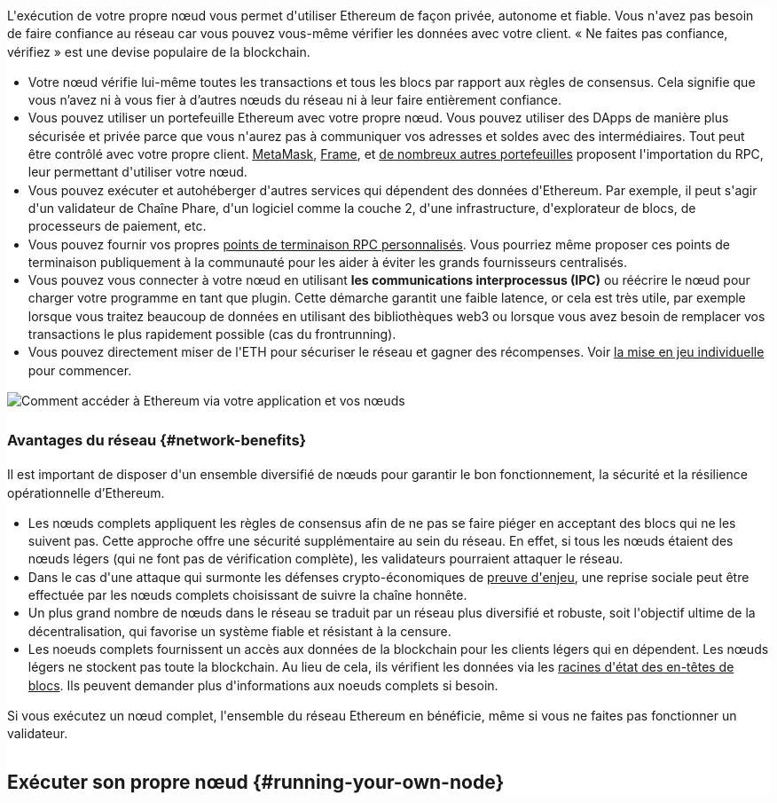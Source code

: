 L'exécution de votre propre nœud vous permet d'utiliser Ethereum de façon privée, autonome et fiable. Vous n'avez pas besoin de faire confiance au réseau car vous pouvez vous-même vérifier les données avec votre client. « Ne faites pas confiance, vérifiez » est une devise populaire de la blockchain.

- Votre nœud vérifie lui-même toutes les transactions et tous les blocs par rapport aux règles de consensus. Cela signifie que vous n’avez ni à vous fier à d’autres nœuds du réseau ni à leur faire entièrement confiance.
- Vous pouvez utiliser un portefeuille Ethereum avec votre propre nœud. Vous pouvez utiliser des DApps de manière plus sécurisée et privée parce que vous n'aurez pas à communiquer vos adresses et soldes avec des intermédiaires. Tout peut être contrôlé avec votre propre client. [MetaMask](https://metamask.io), [Frame](https://frame.sh/), et [de nombreux autres portefeuilles](/wallets/find-wallet/) proposent l'importation du RPC, leur permettant d'utiliser votre nœud.
- Vous pouvez exécuter et autohéberger d'autres services qui dépendent des données d'Ethereum. Par exemple, il peut s'agir d'un validateur de Chaîne Phare, d'un logiciel comme la couche 2, d'une infrastructure, d'explorateur de blocs, de processeurs de paiement, etc.
- Vous pouvez fournir vos propres [points de terminaison RPC personnalisés](/developers/docs/apis/json-rpc/). Vous pourriez même proposer ces points de terminaison publiquement à la communauté pour les aider à éviter les grands fournisseurs centralisés.
- Vous pouvez vous connecter à votre nœud en utilisant **les communications interprocessus (IPC)** ou réécrire le nœud pour charger votre programme en tant que plugin. Cette démarche garantit une faible latence, or cela est très utile, par exemple lorsque vous traitez beaucoup de données en utilisant des bibliothèques web3 ou lorsque vous avez besoin de remplacer vos transactions le plus rapidement possible (cas du frontrunning).
- Vous pouvez directement miser de l'ETH pour sécuriser le réseau et gagner des récompenses. Voir [la mise en jeu individuelle](/staking/solo/) pour commencer.

![Comment accéder à Ethereum via votre application et vos nœuds](./nodes.png)

### Avantages du réseau {#network-benefits}

Il est important de disposer d'un ensemble diversifié de nœuds pour garantir le bon fonctionnement, la sécurité et la résilience opérationnelle d’Ethereum.

- Les nœuds complets appliquent les règles de consensus afin de ne pas se faire piéger en acceptant des blocs qui ne les suivent pas. Cette approche offre une sécurité supplémentaire au sein du réseau. En effet, si tous les nœuds étaient des nœuds légers (qui ne font pas de vérification complète), les validateurs pourraient attaquer le réseau.
- Dans le cas d'une attaque qui surmonte les défenses crypto-économiques de [preuve d'enjeu](/developers/docs/consensus-mechanisms/pos/#what-is-pos), une reprise sociale peut être effectuée par les nœuds complets choisissant de suivre la chaîne honnête.
- Un plus grand nombre de nœuds dans le réseau se traduit par un réseau plus diversifié et robuste, soit l'objectif ultime de la décentralisation, qui favorise un système fiable et résistant à la censure.
- Les noeuds complets fournissent un accès aux données de la blockchain pour les clients légers qui en dépendent. Les nœuds légers ne stockent pas toute la blockchain. Au lieu de cela, ils vérifient les données via les [racines d'état des en-têtes de blocs](/developers/docs/blocks/#block-anatomy). Ils peuvent demander plus d'informations aux noeuds complets si besoin.

Si vous exécutez un nœud complet, l'ensemble du réseau Ethereum en bénéficie, même si vous ne faites pas fonctionner un validateur.

## Exécuter son propre nœud {#running-your-own-node}
